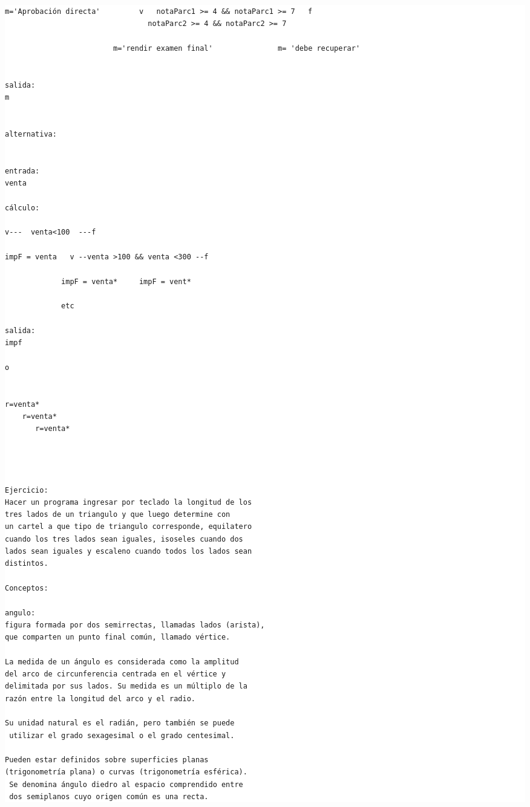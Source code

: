 	m='Aprobación directa'         v   notaParc1 >= 4 && notaParc1 >= 7   f        
	                                 notaParc2 >= 4 && notaParc2 >= 7
	                             
	                         m='rendir examen final'               m= 'debe recuperar'         
	                              

	salida: 
	m


	alternativa: 


	entrada: 
	venta

	cálculo: 

	v---  venta<100  ---f

	impF = venta   v --venta >100 && venta <300 --f     
	                   
	             impF = venta*     impF = vent*
	              
	             etc

	salida: 
	impf

	o


	r=venta*
	    r=venta*
	       r=venta*




	Ejercicio: 
	Hacer un programa ingresar por teclado la longitud de los
	tres lados de un triangulo y que luego determine con 
	un cartel a que tipo de triangulo corresponde, equilatero
	cuando los tres lados sean iguales, isoseles cuando dos
	lados sean iguales y escaleno cuando todos los lados sean
	distintos. 

	Conceptos: 

	angulo: 
	figura formada por dos semirrectas, llamadas lados (arista), 
	que comparten un punto final común, llamado vértice.​ 

	La medida de un ángulo es considerada como la amplitud 
	del arco de circunferencia centrada en el vértice y 
	delimitada por sus lados. Su medida es un múltiplo de la 
	razón entre la longitud del arco y el radio. 

	Su unidad natural es el radián, pero también se puede
	 utilizar el grado sexagesimal o el grado centesimal.

	Pueden estar definidos sobre superficies planas 
	(trigonometría plana) o curvas (trigonometría esférica).
	 Se denomina ángulo diedro al espacio comprendido entre
	 dos semiplanos cuyo origen común es una recta. 
